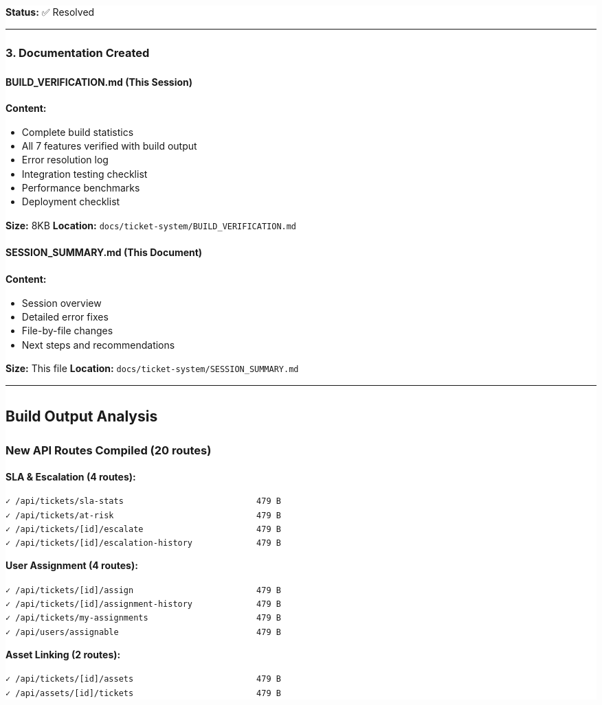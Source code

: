 **Status:** ✅ Resolved

---

### 3. Documentation Created

#### BUILD_VERIFICATION.md (This Session)
**Content:**
- Complete build statistics
- All 7 features verified with build output
- Error resolution log
- Integration testing checklist
- Performance benchmarks
- Deployment checklist

**Size:** 8KB
**Location:** `docs/ticket-system/BUILD_VERIFICATION.md`

#### SESSION_SUMMARY.md (This Document)
**Content:**
- Session overview
- Detailed error fixes
- File-by-file changes
- Next steps and recommendations

**Size:** This file
**Location:** `docs/ticket-system/SESSION_SUMMARY.md`

---

## Build Output Analysis

### New API Routes Compiled (20 routes)

**SLA & Escalation (4 routes):**
```
✓ /api/tickets/sla-stats                           479 B
✓ /api/tickets/at-risk                             479 B
✓ /api/tickets/[id]/escalate                       479 B
✓ /api/tickets/[id]/escalation-history             479 B
```

**User Assignment (4 routes):**
```
✓ /api/tickets/[id]/assign                         479 B
✓ /api/tickets/[id]/assignment-history             479 B
✓ /api/tickets/my-assignments                      479 B
✓ /api/users/assignable                            479 B
```

**Asset Linking (2 routes):**
```
✓ /api/tickets/[id]/assets                         479 B
✓ /api/assets/[id]/tickets                         479 B
```
